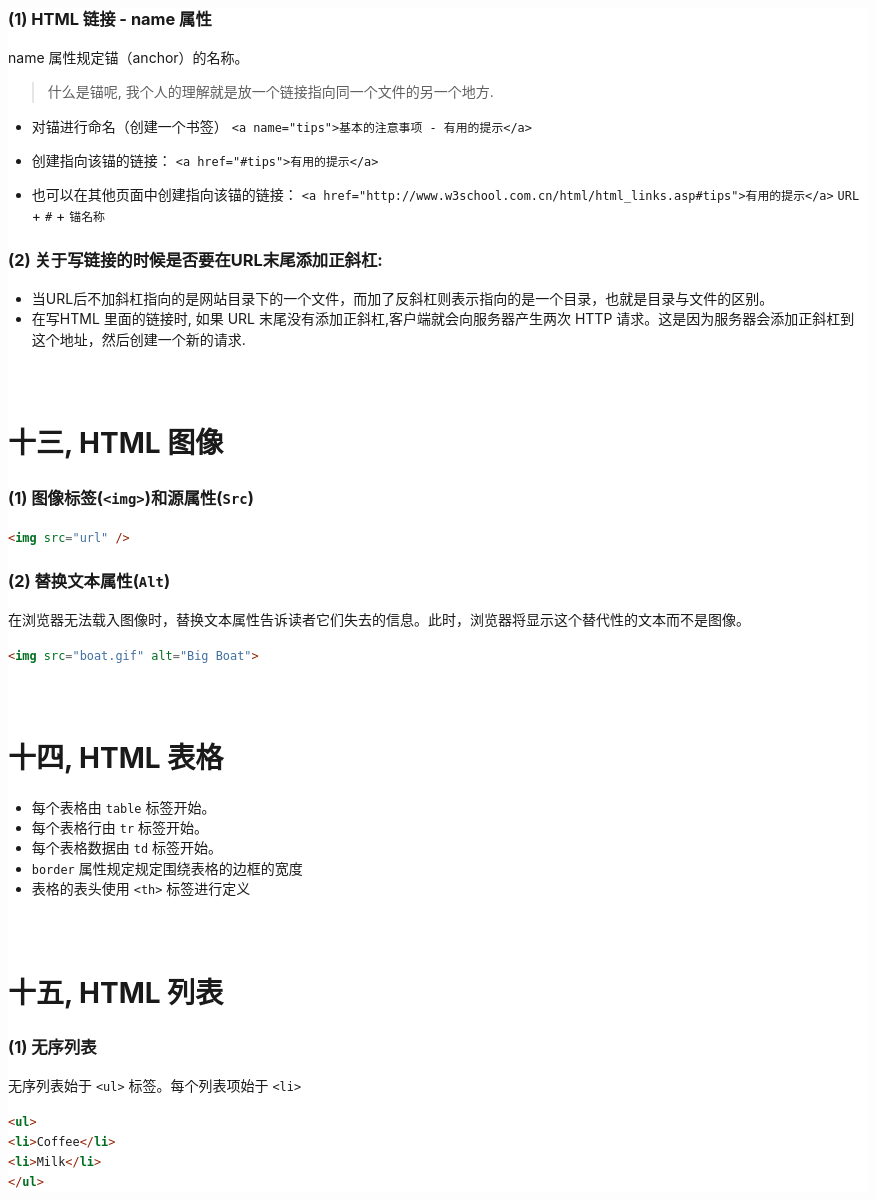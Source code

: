 ### (1) HTML 链接 - name 属性

name 属性规定锚（anchor）的名称。 
> 什么是锚呢, 我个人的理解就是放一个链接指向同一个文件的另一个地方.

* 对锚进行命名（创建一个书签）
`<a name="tips">基本的注意事项 - 有用的提示</a>`

* 创建指向该锚的链接：
`<a href="#tips">有用的提示</a>`

* 也可以在其他页面中创建指向该锚的链接：
`<a href="http://www.w3school.com.cn/html/html_links.asp#tips">有用的提示</a>`
 `URL`+ `#` + `锚名称`


### (2) 关于写链接的时候是否要在URL末尾添加正斜杠:
* 当URL后不加斜杠指向的是网站目录下的一个文件，而加了反斜杠则表示指向的是一个目录，也就是目录与文件的区别。
* 在写HTML 里面的链接时, 如果 URL 末尾没有添加正斜杠,客户端就会向服务器产生两次 HTTP 请求。这是因为服务器会添加正斜杠到这个地址，然后创建一个新的请求.

<br/>

# 十三, HTML 图像

### (1) 图像标签(`<img>`)和源属性(`Src`)
```html
<img src="url" />
```

### (2)  替换文本属性(`Alt`)
在浏览器无法载入图像时，替换文本属性告诉读者它们失去的信息。此时，浏览器将显示这个替代性的文本而不是图像。
```html
<img src="boat.gif" alt="Big Boat">
```

<br/>

# 十四, HTML 表格

* 每个表格由 `table` 标签开始。
* 每个表格行由 `tr` 标签开始。
* 每个表格数据由 `td` 标签开始。
* `border` 属性规定规定围绕表格的边框的宽度
* 表格的表头使用 `<th>` 标签进行定义


<br/>

# 十五, HTML 列表

### (1) 无序列表
无序列表始于 `<ul>` 标签。每个列表项始于 `<li>`
```html
<ul>
<li>Coffee</li>
<li>Milk</li>
</ul>
```
